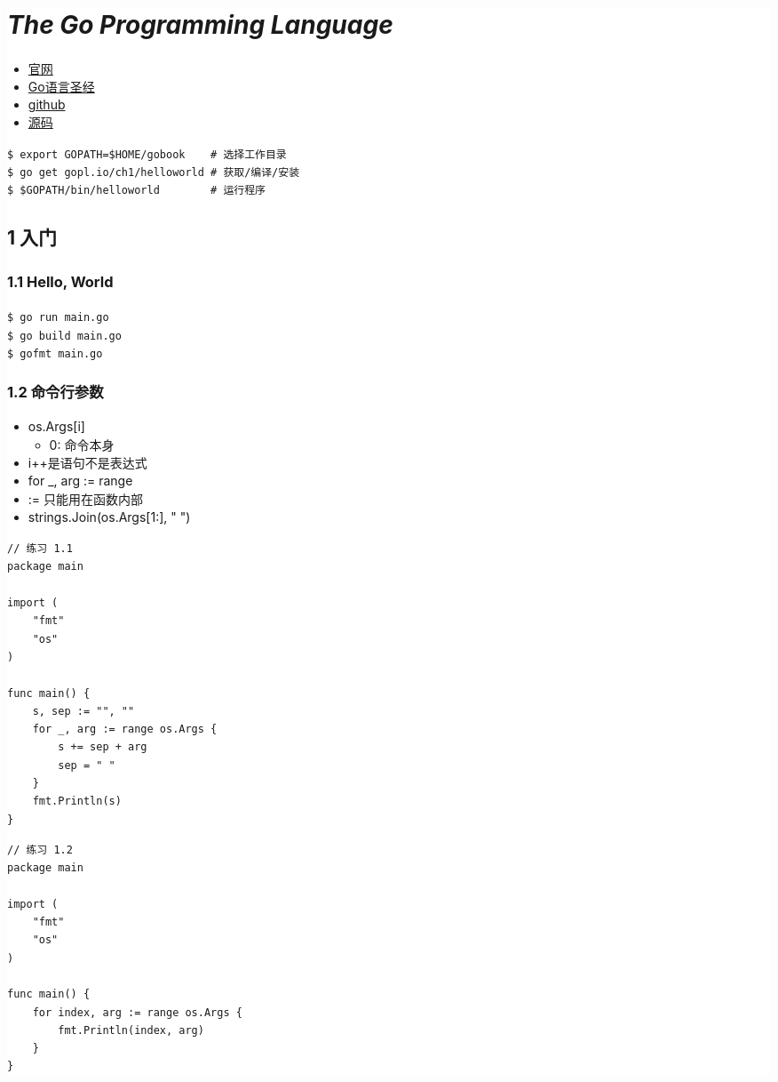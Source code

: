 *The Go Programming Language*
=============================

- [官网](https://go.dev/)
- [Go语言圣经](https://book.itsfun.top/gopl-zh/)
- [github](https://github.com/gopl-zh/gopl-zh.github.com)
- [源码](https://github.com/adonovan/gopl.io)

```
$ export GOPATH=$HOME/gobook    # 选择工作目录
$ go get gopl.io/ch1/helloworld # 获取/编译/安装
$ $GOPATH/bin/helloworld        # 运行程序
```

## 1 入门

### 1.1 Hello, World

```
$ go run main.go
$ go build main.go
$ gofmt main.go
```

### 1.2 命令行参数

- os.Args[i]
    - 0: 命令本身
- i++是语句不是表达式
- for _, arg := range
- := 只能用在函数内部
- strings.Join(os.Args[1:], " ")

```
// 练习 1.1
package main

import (
    "fmt"
    "os"
)

func main() {
    s, sep := "", ""
    for _, arg := range os.Args {
        s += sep + arg
        sep = " "
    }
    fmt.Println(s)
}
```

```
// 练习 1.2
package main

import (
    "fmt"
    "os"
)

func main() {
    for index, arg := range os.Args {
        fmt.Println(index, arg)
    }
}
```